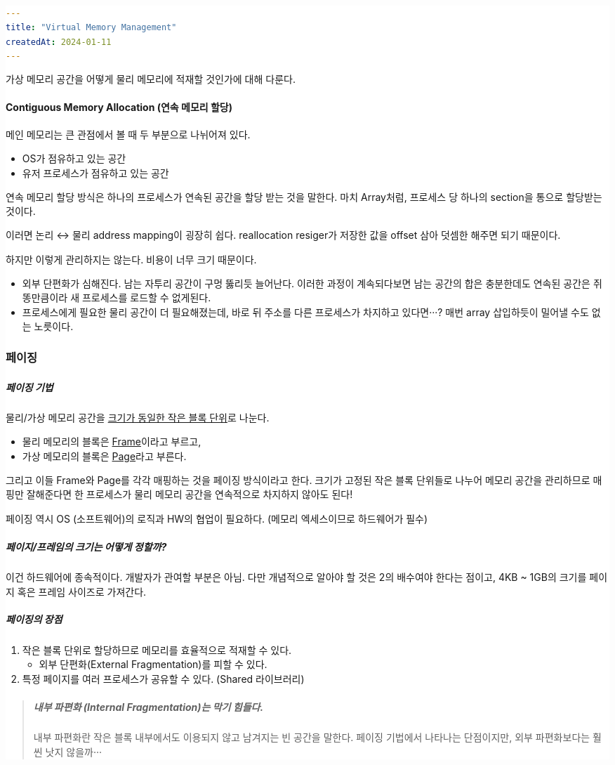 ```yaml
---
title: "Virtual Memory Management"
createdAt: 2024-01-11
---
```


가상 메모리 공간을 어떻게 물리 메모리에 적재할 것인가에 대해 다룬다.

#### Contiguous Memory Allocation (연속 메모리 할당)

메인 메모리는 큰 관점에서 볼 때 두 부분으로 나뉘어져 있다. 

- OS가 점유하고 있는 공간 
- 유저 프로세스가 점유하고 있는 공간

연속 메모리 할당 방식은 하나의 프로세스가 연속된 공간을 할당 받는 것을 말한다.  마치 Array처럼, 프로세스 당 하나의 section을 통으로 할당받는 것이다.

이러면 논리 ↔️ 물리 address mapping이 굉장히 쉽다. reallocation resiger가 저장한 값을 offset 삼아 덧셈한 해주면 되기 때문이다.

하지만 이렇게 관리하지는 않는다. 비용이 너무 크기 때문이다.

- 외부 단편화가 심해진다. 남는 자투리 공간이 구멍 뚫리듯 늘어난다. 이러한 과정이 계속되다보면 남는 공간의 합은 충분한데도 연속된 공간은 쥐똥만큼이라 새 프로세스를 로드할 수 없게된다.
- 프로세스에게 필요한 물리 공간이 더 필요해졌는데, 바로 뒤 주소를 다른 프로세스가 차지하고 있다면···? 매번 array 삽입하듯이 밀어낼 수도 없는 노릇이다.



### 페이징

##### 페이징 기법

물리/가상 메모리 공간을 <u>크기가 동일한 작은 블록 단위</u>로 나눈다.

- 물리 메모리의 블록은 <u>Frame</u>이라고 부르고, 
- 가상 메모리의 블록은 <u>Page</u>라고 부른다.

그리고 이들 Frame와 Page를 각각 매핑하는 것을 페이징 방식이라고 한다. 크기가 고정된 작은 블록 단위들로 나누어 메모리 공간을 관리하므로 매핑만 잘해준다면 한 프로세스가 물리 메모리 공간을 연속적으로 차지하지 않아도 된다!

페이징 역시 OS (소프트웨어)의 로직과 HW의 협업이 필요하다. (메모리 엑세스이므로 하드웨어가 필수)



##### 페이지/프레임의 크기는 어떻게 정할까? 

이건 하드웨어에 종속적이다. 개발자가 관여할 부분은 아님. 다만 개념적으로 알아야 할 것은 2의 배수여야 한다는 점이고, 4KB ~ 1GB의 크기를 페이지 혹은 프레임 사이즈로 가져간다.



##### 페이징의 장점

1. 작은 블록 단위로 할당하므로 메모리를 효율적으로 적재할 수 있다.
   - 외부 단편화(External Fragmentation)를 피할 수 있다.
2. 특정 페이지를 여러 프로세스가 공유할 수 있다. (Shared 라이브러리)

> ##### 내부 파편화 (Internal Fragmentation)는 막기 힘들다. 
>
> 내부 파편화란 작은 블록 내부에서도 이용되지 않고 남겨지는 빈 공간을 말한다. 페이징 기법에서 나타나는 단점이지만, 외부 파편화보다는 훨씬 낫지 않을까··· 

